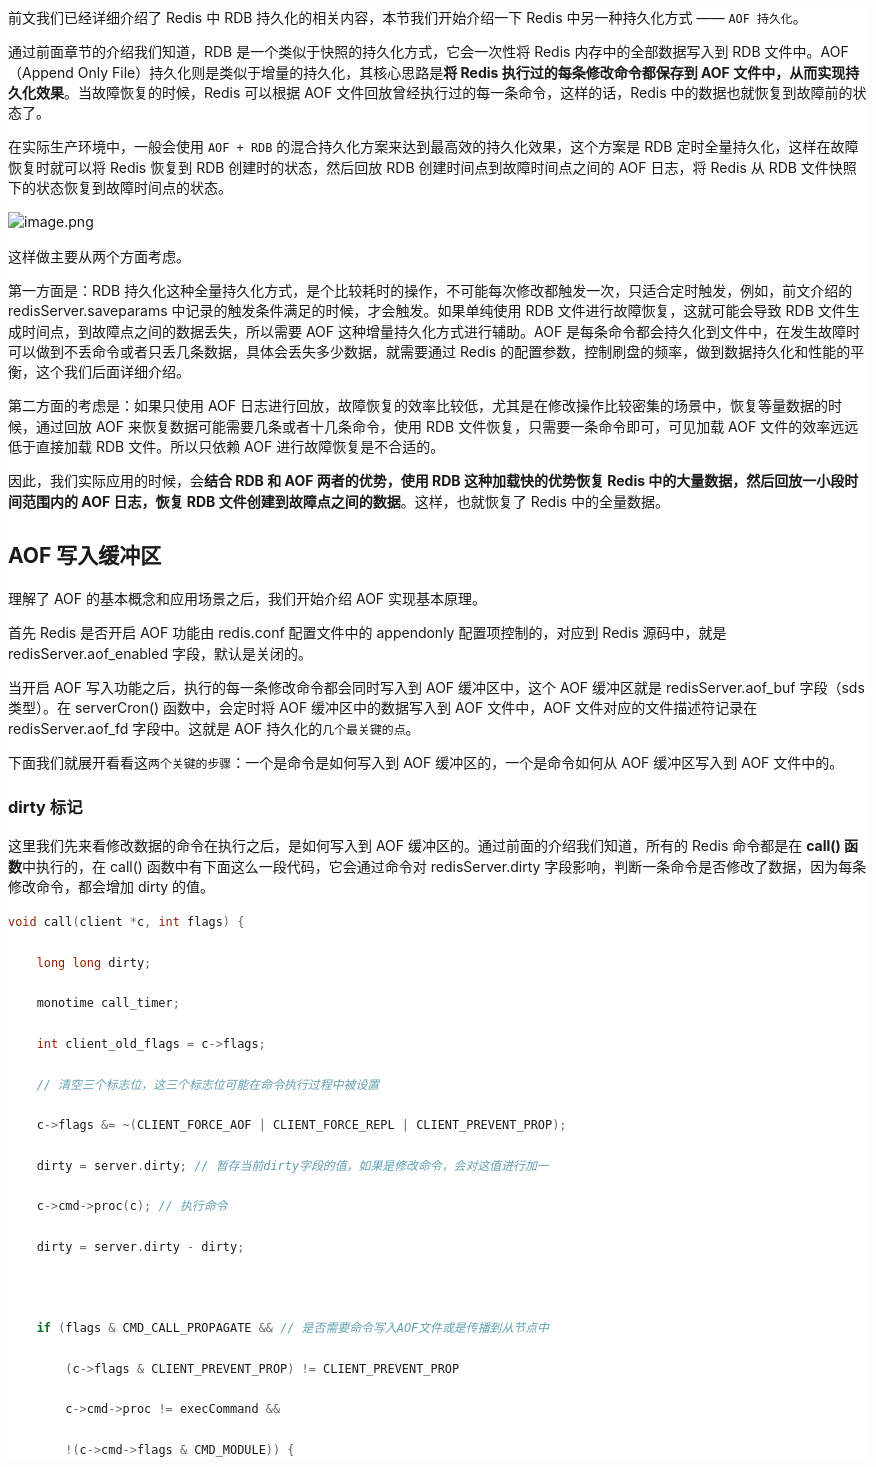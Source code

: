 ﻿前文我们已经详细介绍了 Redis 中 RDB 持久化的相关内容，本节我们开始介绍一下 Redis 中另一种持久化方式 —— `AOF 持久化`。

通过前面章节的介绍我们知道，RDB 是一个类似于快照的持久化方式，它会一次性将 Redis 内存中的全部数据写入到 RDB 文件中。AOF（Append Only File）持久化则是类似于增量的持久化，其核心思路是**将 Redis 执行过的每条修改命令都保存到 AOF 文件中，从而实现持久化效果**。当故障恢复的时候，Redis 可以根据 AOF 文件回放曾经执行过的每一条命令，这样的话，Redis 中的数据也就恢复到故障前的状态了。

在实际生产环境中，一般会使用 `AOF + RDB` 的混合持久化方案来达到最高效的持久化效果，这个方案是 RDB 定时全量持久化，这样在故障恢复时就可以将 Redis 恢复到 RDB 创建时的状态，然后回放 RDB 创建时间点到故障时间点之间的 AOF 日志，将 Redis 从 RDB 文件快照下的状态恢复到故障时间点的状态。


![image.png](https://p3-juejin.byteimg.com/tos-cn-i-k3u1fbpfcp/8938070ac1a341c9bcd1c64cbb4cf380~tplv-k3u1fbpfcp-watermark.image?)

这样做主要从两个方面考虑。

第一方面是：RDB 持久化这种全量持久化方式，是个比较耗时的操作，不可能每次修改都触发一次，只适合定时触发，例如，前文介绍的 redisServer.saveparams 中记录的触发条件满足的时候，才会触发。如果单纯使用 RDB 文件进行故障恢复，这就可能会导致 RDB 文件生成时间点，到故障点之间的数据丢失，所以需要 AOF 这种增量持久化方式进行辅助。AOF 是每条命令都会持久化到文件中，在发生故障时可以做到不丢命令或者只丢几条数据，具体会丢失多少数据，就需要通过 Redis 的配置参数，控制刷盘的频率，做到数据持久化和性能的平衡，这个我们后面详细介绍。

第二方面的考虑是：如果只使用 AOF 日志进行回放，故障恢复的效率比较低，尤其是在修改操作比较密集的场景中，恢复等量数据的时候，通过回放 AOF 来恢复数据可能需要几条或者十几条命令，使用 RDB 文件恢复，只需要一条命令即可，可见加载 AOF 文件的效率远远低于直接加载 RDB 文件。所以只依赖 AOF 进行故障恢复是不合适的。

因此，我们实际应用的时候，会**结合 RDB 和 AOF 两者的优势，使用 RDB 这种加载快的优势恢复 Redis 中的大量数据，然后回放一小段时间范围内的 AOF 日志，恢复 RDB 文件创建到故障点之间的数据**。这样，也就恢复了 Redis 中的全量数据。

## AOF 写入缓冲区

理解了 AOF 的基本概念和应用场景之后，我们开始介绍 AOF 实现基本原理。

首先 Redis 是否开启 AOF 功能由 redis.conf 配置文件中的 appendonly 配置项控制的，对应到 Redis 源码中，就是 redisServer.aof_enabled 字段，默认是关闭的。

当开启 AOF 写入功能之后，执行的每一条修改命令都会同时写入到 AOF 缓冲区中，这个 AOF 缓冲区就是 redisServer.aof_buf 字段（sds 类型）。在 serverCron() 函数中，会定时将 AOF 缓冲区中的数据写入到 AOF 文件中，AOF 文件对应的文件描述符记录在 redisServer.aof_fd 字段中。这就是 AOF 持久化的`几个最关键的点`。

下面我们就展开看看这`两个关键的步骤`：一个是命令是如何写入到 AOF 缓冲区的，一个是命令如何从 AOF 缓冲区写入到 AOF 文件中的。

### dirty 标记

这里我们先来看修改数据的命令在执行之后，是如何写入到 AOF 缓冲区的。通过前面的介绍我们知道，所有的 Redis 命令都是在 **call() 函数**中执行的，在 call() 函数中有下面这么一段代码，它会通过命令对 redisServer.dirty 字段影响，判断一条命令是否修改了数据，因为每条修改命令，都会增加 dirty 的值。

```c
void call(client *c, int flags) {

    long long dirty;

    monotime call_timer;

    int client_old_flags = c->flags;

    // 清空三个标志位，这三个标志位可能在命令执行过程中被设置

    c->flags &= ~(CLIENT_FORCE_AOF | CLIENT_FORCE_REPL | CLIENT_PREVENT_PROP);

    dirty = server.dirty; // 暂存当前dirty字段的值，如果是修改命令，会对这值进行加一

    c->cmd->proc(c); // 执行命令

    dirty = server.dirty - dirty;



    if (flags & CMD_CALL_PROPAGATE && // 是否需要命令写入AOF文件或是传播到从节点中

        (c->flags & CLIENT_PREVENT_PROP) != CLIENT_PREVENT_PROP

        c->cmd->proc != execCommand &&

        !(c->cmd->flags & CMD_MODULE)) {
```